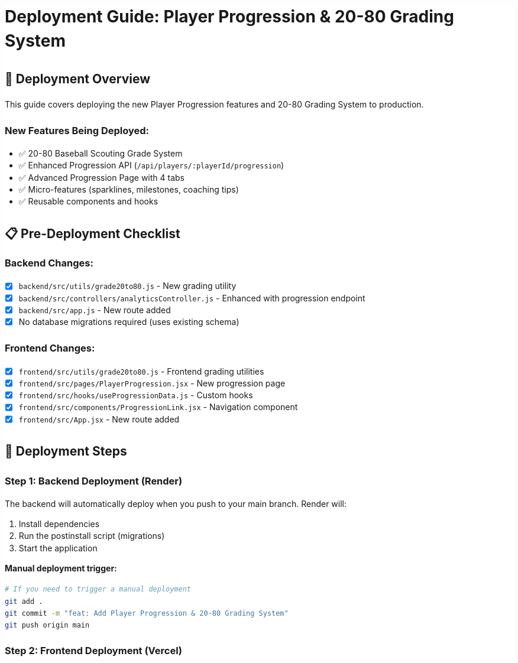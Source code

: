 # Deployment Guide: Player Progression & 20-80 Grading System

## 🚀 Deployment Overview

This guide covers deploying the new Player Progression features and 20-80 Grading System to production.

### New Features Being Deployed:
- ✅ 20-80 Baseball Scouting Grade System
- ✅ Enhanced Progression API (`/api/players/:playerId/progression`)
- ✅ Advanced Progression Page with 4 tabs
- ✅ Micro-features (sparklines, milestones, coaching tips)
- ✅ Reusable components and hooks

## 📋 Pre-Deployment Checklist

### Backend Changes:
- [x] `backend/src/utils/grade20to80.js` - New grading utility
- [x] `backend/src/controllers/analyticsController.js` - Enhanced with progression endpoint
- [x] `backend/src/app.js` - New route added
- [x] No database migrations required (uses existing schema)

### Frontend Changes:
- [x] `frontend/src/utils/grade20to80.js` - Frontend grading utilities
- [x] `frontend/src/pages/PlayerProgression.jsx` - New progression page
- [x] `frontend/src/hooks/useProgressionData.js` - Custom hooks
- [x] `frontend/src/components/ProgressionLink.jsx` - Navigation component
- [x] `frontend/src/App.jsx` - New route added

## 🔧 Deployment Steps

### Step 1: Backend Deployment (Render)

The backend will automatically deploy when you push to your main branch. Render will:
1. Install dependencies
2. Run the postinstall script (migrations)
3. Start the application

**Manual deployment trigger:**
```bash
# If you need to trigger a manual deployment
git add .
git commit -m "feat: Add Player Progression & 20-80 Grading System"
git push origin main
```

### Step 2: Frontend Deployment (Vercel)
